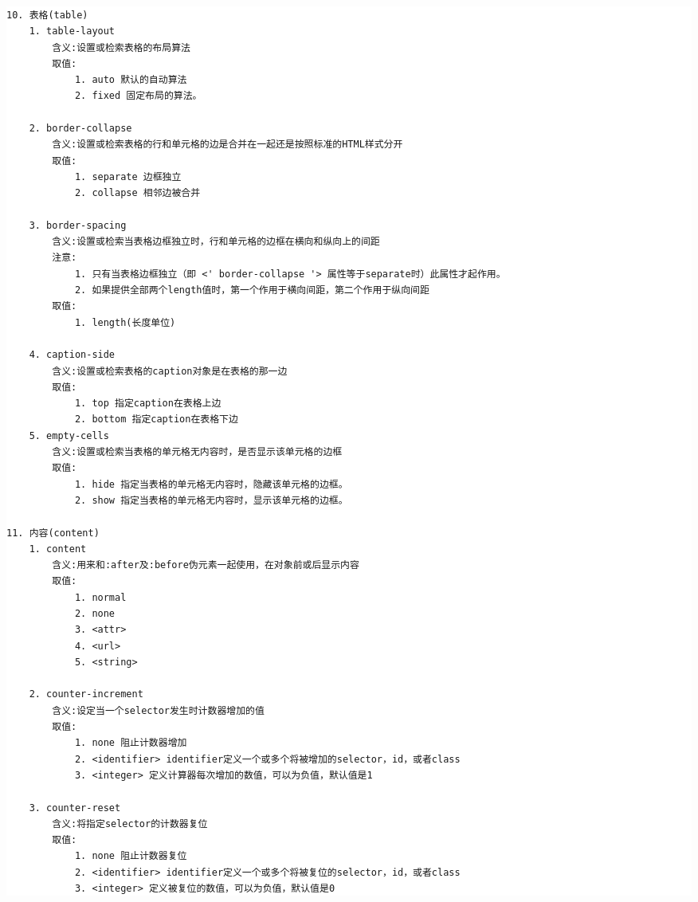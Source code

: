     10. 表格(table)
        1. table-layout
            含义:设置或检索表格的布局算法
            取值:
                1. auto 默认的自动算法
                2. fixed 固定布局的算法。
    
        2. border-collapse
            含义:设置或检索表格的行和单元格的边是合并在一起还是按照标准的HTML样式分开
            取值:
                1. separate 边框独立
                2. collapse 相邻边被合并
    
        3. border-spacing
            含义:设置或检索当表格边框独立时，行和单元格的边框在横向和纵向上的间距
            注意:
                1. 只有当表格边框独立（即 <' border-collapse '> 属性等于separate时）此属性才起作用。
                2. 如果提供全部两个length值时，第一个作用于横向间距，第二个作用于纵向间距
            取值:
                1. length(长度单位)
    
        4. caption-side
            含义:设置或检索表格的caption对象是在表格的那一边
            取值:
                1. top 指定caption在表格上边
                2. bottom 指定caption在表格下边
        5. empty-cells
            含义:设置或检索当表格的单元格无内容时，是否显示该单元格的边框
            取值:
                1. hide 指定当表格的单元格无内容时，隐藏该单元格的边框。
                2. show 指定当表格的单元格无内容时，显示该单元格的边框。
    
    11. 内容(content)
        1. content  
            含义:用来和:after及:before伪元素一起使用，在对象前或后显示内容
            取值:
                1. normal
                2. none
                3. <attr>
                4. <url>
                5. <string>
    
        2. counter-increment
            含义:设定当一个selector发生时计数器增加的值
            取值:
                1. none 阻止计数器增加
                2. <identifier> identifier定义一个或多个将被增加的selector，id，或者class
                3. <integer> 定义计算器每次增加的数值，可以为负值，默认值是1
    
        3. counter-reset
            含义:将指定selector的计数器复位
            取值:
                1. none 阻止计数器复位
                2. <identifier> identifier定义一个或多个将被复位的selector，id，或者class
                3. <integer> 定义被复位的数值，可以为负值，默认值是0
    